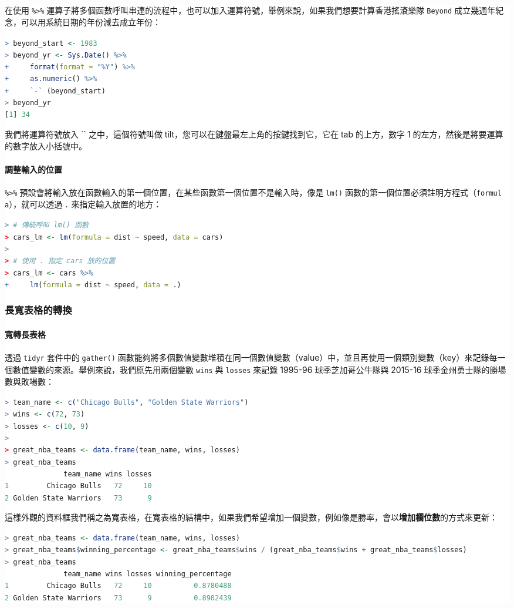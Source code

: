 在使用 `%>%` 運算子將多個函數呼叫串連的流程中，也可以加入運算符號，舉例來說，如果我們想要計算香港搖滾樂隊 `Beyond` 成立幾週年紀念，可以用系統日期的年份減去成立年份：

```r
> beyond_start <- 1983
> beyond_yr <- Sys.Date() %>%
+     format(format = "%Y") %>%
+     as.numeric() %>%
+     `-` (beyond_start)
> beyond_yr
[1] 34
```

我們將運算符號放入 \`` 之中，這個符號叫做 tilt，您可以在鍵盤最左上角的按鍵找到它，它在 tab 的上方，數字 1 的左方，然後是將要運算的數字放入小括號中。

#### 調整輸入的位置

`%>%` 預設會將輸入放在函數輸入的第一個位置，在某些函數第一個位置不是輸入時，像是 `lm()` 函數的第一個位置必須註明方程式（`formula`），就可以透過 `.` 來指定輸入放置的地方：

```r
> # 傳統呼叫 lm() 函數
> cars_lm <- lm(formula = dist ~ speed, data = cars)
> 
> # 使用 . 指定 cars 放的位置
> cars_lm <- cars %>%
+     lm(formula = dist ~ speed, data = .)
```

### 長寬表格的轉換

#### 寬轉長表格

透過 `tidyr` 套件中的 `gather()` 函數能夠將多個數值變數堆積在同一個數值變數（value）中，並且再使用一個類別變數（key）來記錄每一個數值變數的來源。舉例來說，我們原先用兩個變數 `wins` 與 `losses` 來記錄 1995-96 球季芝加哥公牛隊與 2015-16 球季金州勇士隊的勝場數與敗場數：

```r
> team_name <- c("Chicago Bulls", "Golden State Warriors")
> wins <- c(72, 73)
> losses <- c(10, 9)
> 
> great_nba_teams <- data.frame(team_name, wins, losses)
> great_nba_teams
              team_name wins losses
1         Chicago Bulls   72     10
2 Golden State Warriors   73      9
```

這樣外觀的資料框我們稱之為寬表格，在寬表格的結構中，如果我們希望增加一個變數，例如像是勝率，會以**增加欄位數**的方式來更新：

```r
> great_nba_teams <- data.frame(team_name, wins, losses)
> great_nba_teams$winning_percentage <- great_nba_teams$wins / (great_nba_teams$wins + great_nba_teams$losses)
> great_nba_teams
              team_name wins losses winning_percentage
1         Chicago Bulls   72     10          0.8780488
2 Golden State Warriors   73      9          0.8902439
```
